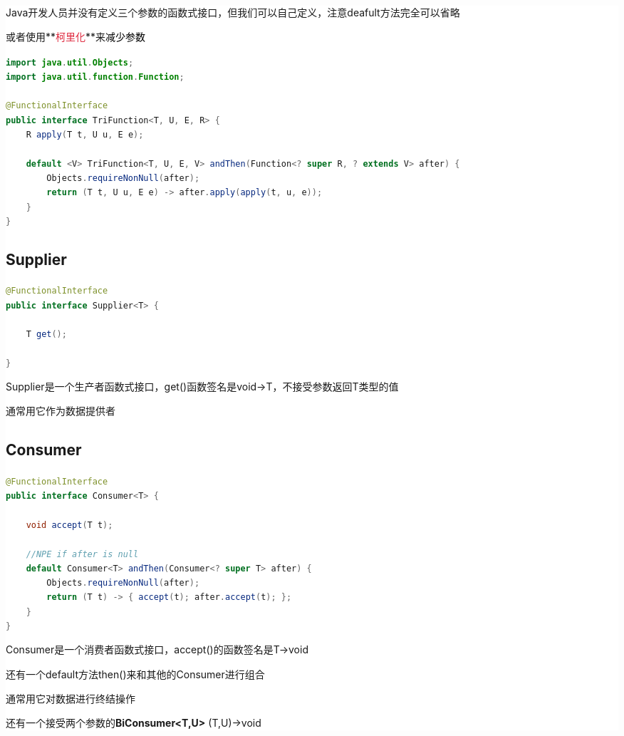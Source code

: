 Java开发人员并没有定义三个参数的函数式接口，但我们可以自己定义，注意deafult方法完全可以省略

或者使用**<font style="color:#DF2A3F;">柯里化</font>**来<font style="color:#000000;">减少参数</font>

```java
import java.util.Objects;
import java.util.function.Function;

@FunctionalInterface
public interface TriFunction<T, U, E, R> {
    R apply(T t, U u, E e);

    default <V> TriFunction<T, U, E, V> andThen(Function<? super R, ? extends V> after) {
        Objects.requireNonNull(after);
        return (T t, U u, E e) -> after.apply(apply(t, u, e));
    }
}
```

## Supplier<T>
```java
@FunctionalInterface
public interface Supplier<T> {
    
    T get();
    
}
```

Supplier<T>是一个生产者函数式接口，get()函数签名是void->T，不接受参数返回T类型的值

通常用它作为数据提供者

## Consumer<T>
```java
@FunctionalInterface
public interface Consumer<T> {

    void accept(T t);

    //NPE if after is null
    default Consumer<T> andThen(Consumer<? super T> after) {
        Objects.requireNonNull(after);
        return (T t) -> { accept(t); after.accept(t); };
    }
}
```

Consumer<T>是一个消费者函数式接口，accept()的函数签名是T->void

还有一个default方法then()来和其他的Consumer<T>进行组合

通常用它对数据进行终结操作

还有一个接受两个参数的**BiConsumer<T,U>** (T,U)->void
